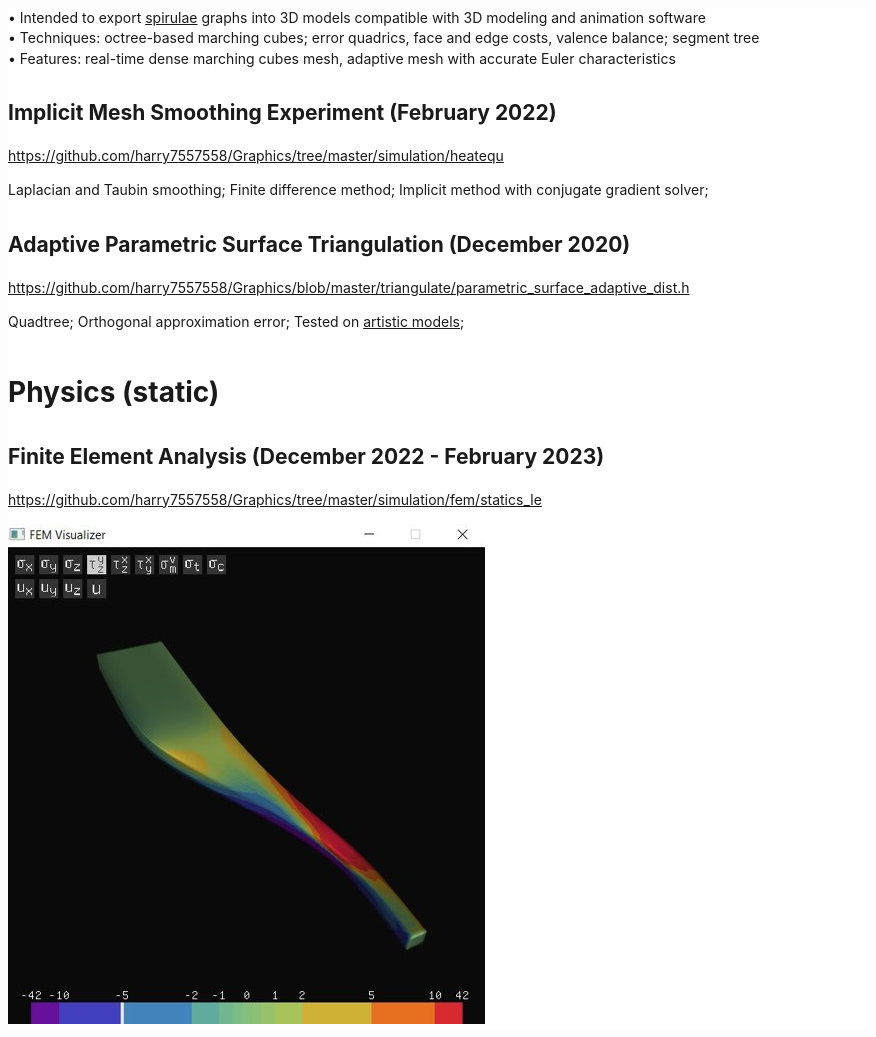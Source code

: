 • Intended to export [spirulae](https://spirulae.github.io) graphs into 3D models compatible with 3D modeling and animation software  
• Techniques: octree-based marching cubes; error quadrics, face and edge costs, valence balance; segment tree  
• Features: real-time dense marching cubes mesh, adaptive mesh with accurate Euler characteristics

## Implicit Mesh Smoothing Experiment (February 2022)

https://github.com/harry7557558/Graphics/tree/master/simulation/heatequ

Laplacian and Taubin smoothing; Finite difference method; Implicit method with conjugate gradient solver;

## Adaptive Parametric Surface Triangulation (December 2020)

https://github.com/harry7557558/Graphics/blob/master/triangulate/parametric_surface_adaptive_dist.h

Quadtree; Orthogonal approximation error; Tested on [artistic models](https://github.com/harry7557558/Graphics/blob/master/modeling/parametric/surfaces.h);


# Physics (static)

## Finite Element Analysis (December 2022 - February 2023)

https://github.com/harry7557558/Graphics/tree/master/simulation/fem/statics_le

![](./list-of-projects-src/7065d7e990c4e327aa6370b58188417f.jpg)
